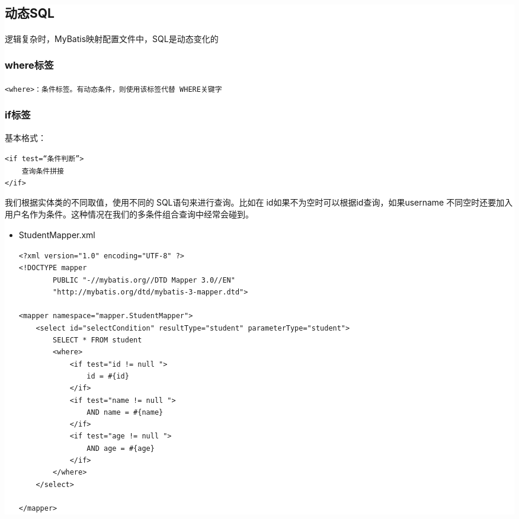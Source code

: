   





## 动态SQL

逻辑复杂时，MyBatis映射配置文件中，SQL是动态变化的

### where标签

```
<where>：条件标签。有动态条件，则使用该标签代替 WHERE关键字
```



### if标签

基本格式：

```
<if test=“条件判断”>
	查询条件拼接
</if>
```

我们根据实体类的不同取值，使用不同的 SQL语句来进行查询。比如在 id如果不为空时可以根据id查询，如果username 不同空时还要加入用户名作为条件。这种情况在我们的多条件组合查询中经常会碰到。

- StudentMapper.xml

  ```
  <?xml version="1.0" encoding="UTF-8" ?>
  <!DOCTYPE mapper
          PUBLIC "-//mybatis.org//DTD Mapper 3.0//EN"
          "http://mybatis.org/dtd/mybatis-3-mapper.dtd">
  
  <mapper namespace="mapper.StudentMapper">
      <select id="selectCondition" resultType="student" parameterType="student">
          SELECT * FROM student
          <where>
              <if test="id != null ">
                  id = #{id}
              </if>
              <if test="name != null ">
                  AND name = #{name}
              </if>
              <if test="age != null ">
                  AND age = #{age}
              </if>
          </where>
      </select>	
  
  </mapper>
  ```
